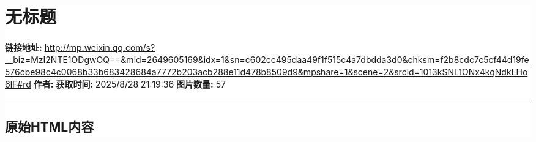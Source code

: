 # 无标题

**链接地址:** http://mp.weixin.qq.com/s?__biz=MzI2NTE1ODgwOQ==&mid=2649605169&idx=1&sn=c602cc495daa49f1f515c4a7dbdda3d0&chksm=f2b8cdc7c5cf44d19fe576cbe98c4c0068b33b683428684a7772b203acb288e11d478b8509d9&mpshare=1&scene=2&srcid=1013kSNL1ONx4kqNdkLHo6lF#rd
**作者:** 
**获取时间:** 2025/8/28 21:19:36
**图片数量:** 57

---

## 原始HTML内容
